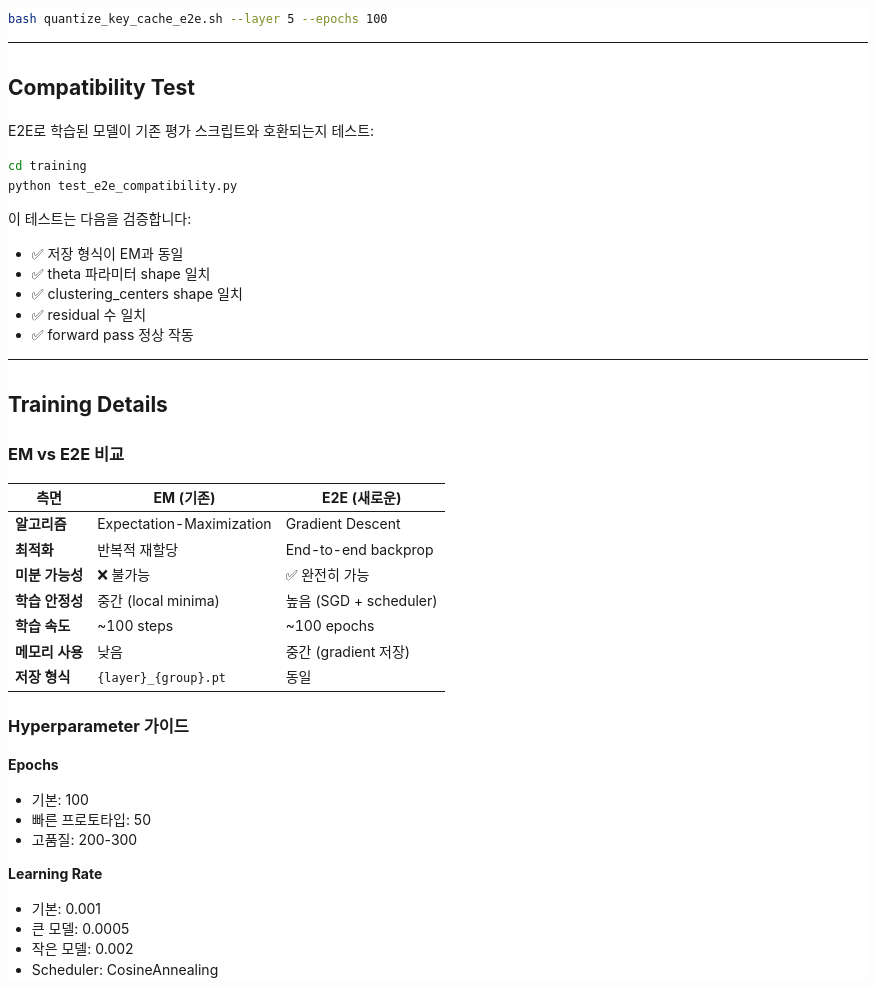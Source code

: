 ```bash
bash quantize_key_cache_e2e.sh --layer 5 --epochs 100
```

---

## Compatibility Test

E2E로 학습된 모델이 기존 평가 스크립트와 호환되는지 테스트:

```bash
cd training
python test_e2e_compatibility.py
```

이 테스트는 다음을 검증합니다:
- ✅ 저장 형식이 EM과 동일
- ✅ theta 파라미터 shape 일치
- ✅ clustering_centers shape 일치
- ✅ residual 수 일치
- ✅ forward pass 정상 작동

---

## Training Details

### EM vs E2E 비교

| 측면 | EM (기존) | E2E (새로운) |
|------|-----------|--------------|
| **알고리즘** | Expectation-Maximization | Gradient Descent |
| **최적화** | 반복적 재할당 | End-to-end backprop |
| **미분 가능성** | ❌ 불가능 | ✅ 완전히 가능 |
| **학습 안정성** | 중간 (local minima) | 높음 (SGD + scheduler) |
| **학습 속도** | ~100 steps | ~100 epochs |
| **메모리 사용** | 낮음 | 중간 (gradient 저장) |
| **저장 형식** | `{layer}_{group}.pt` | 동일 |

### Hyperparameter 가이드

**Epochs**
- 기본: 100
- 빠른 프로토타입: 50
- 고품질: 200-300

**Learning Rate**
- 기본: 0.001
- 큰 모델: 0.0005
- 작은 모델: 0.002
- Scheduler: CosineAnnealing
